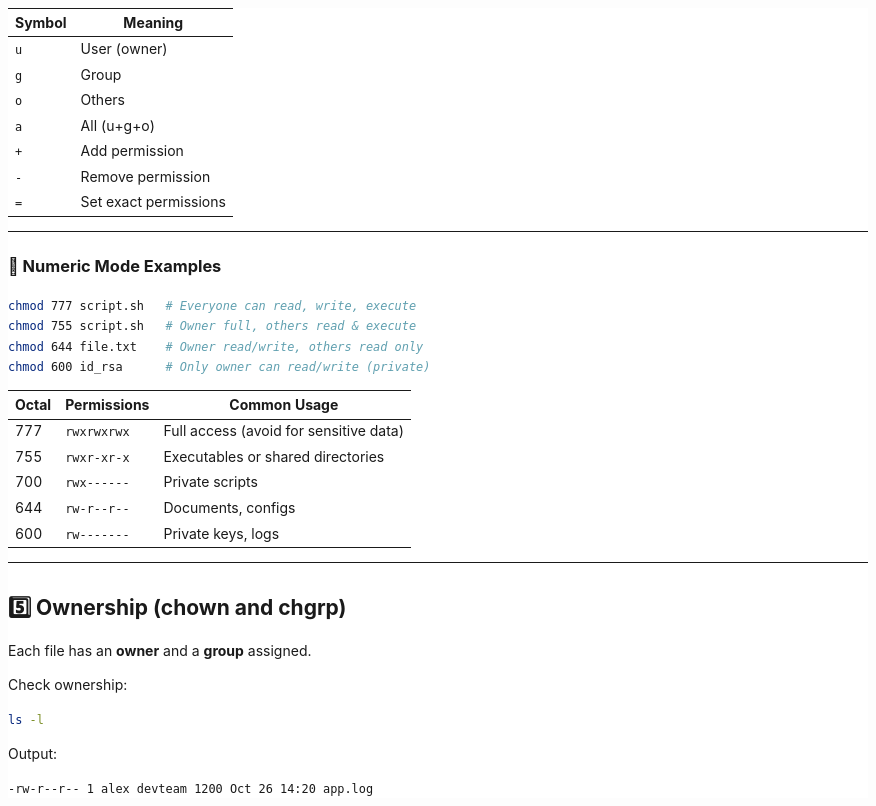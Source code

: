 | Symbol | Meaning               |
| ------ | --------------------- |
| `u`    | User (owner)          |
| `g`    | Group                 |
| `o`    | Others                |
| `a`    | All (u+g+o)           |
| `+`    | Add permission        |
| `-`    | Remove permission     |
| `=`    | Set exact permissions |

---

### 🔹 Numeric Mode Examples

```bash
chmod 777 script.sh   # Everyone can read, write, execute
chmod 755 script.sh   # Owner full, others read & execute
chmod 644 file.txt    # Owner read/write, others read only
chmod 600 id_rsa      # Only owner can read/write (private)
```

| Octal | Permissions | Common Usage                           |
| ----- | ----------- | -------------------------------------- |
| 777   | `rwxrwxrwx` | Full access (avoid for sensitive data) |
| 755   | `rwxr-xr-x` | Executables or shared directories      |
| 700   | `rwx------` | Private scripts                        |
| 644   | `rw-r--r--` | Documents, configs                     |
| 600   | `rw-------` | Private keys, logs                     |

---

## 5️⃣ Ownership (chown and chgrp)

Each file has an **owner** and a **group** assigned.

Check ownership:

```bash
ls -l
```

Output:

```
-rw-r--r-- 1 alex devteam 1200 Oct 26 14:20 app.log
```
